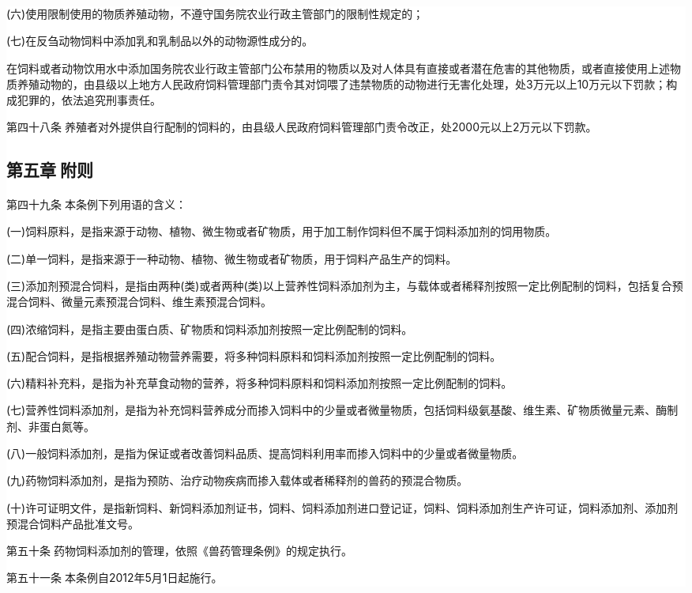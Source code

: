 (六)使用限制使用的物质养殖动物，不遵守国务院农业行政主管部门的限制性规定的；

(七)在反刍动物饲料中添加乳和乳制品以外的动物源性成分的。

在饲料或者动物饮用水中添加国务院农业行政主管部门公布禁用的物质以及对人体具有直接或者潜在危害的其他物质，或者直接使用上述物质养殖动物的，由县级以上地方人民政府饲料管理部门责令其对饲喂了违禁物质的动物进行无害化处理，处3万元以上10万元以下罚款；构成犯罪的，依法追究刑事责任。

第四十八条 养殖者对外提供自行配制的饲料的，由县级人民政府饲料管理部门责令改正，处2000元以上2万元以下罚款。

## 第五章 附则

第四十九条 本条例下列用语的含义：

(一)饲料原料，是指来源于动物、植物、微生物或者矿物质，用于加工制作饲料但不属于饲料添加剂的饲用物质。

(二)单一饲料，是指来源于一种动物、植物、微生物或者矿物质，用于饲料产品生产的饲料。

(三)添加剂预混合饲料，是指由两种(类)或者两种(类)以上营养性饲料添加剂为主，与载体或者稀释剂按照一定比例配制的饲料，包括复合预混合饲料、微量元素预混合饲料、维生素预混合饲料。

(四)浓缩饲料，是指主要由蛋白质、矿物质和饲料添加剂按照一定比例配制的饲料。

(五)配合饲料，是指根据养殖动物营养需要，将多种饲料原料和饲料添加剂按照一定比例配制的饲料。

(六)精料补充料，是指为补充草食动物的营养，将多种饲料原料和饲料添加剂按照一定比例配制的饲料。

(七)营养性饲料添加剂，是指为补充饲料营养成分而掺入饲料中的少量或者微量物质，包括饲料级氨基酸、维生素、矿物质微量元素、酶制剂、非蛋白氮等。

(八)一般饲料添加剂，是指为保证或者改善饲料品质、提高饲料利用率而掺入饲料中的少量或者微量物质。

(九)药物饲料添加剂，是指为预防、治疗动物疾病而掺入载体或者稀释剂的兽药的预混合物质。

(十)许可证明文件，是指新饲料、新饲料添加剂证书，饲料、饲料添加剂进口登记证，饲料、饲料添加剂生产许可证，饲料添加剂、添加剂预混合饲料产品批准文号。

第五十条 药物饲料添加剂的管理，依照《兽药管理条例》的规定执行。

第五十一条 本条例自2012年5月1日起施行。